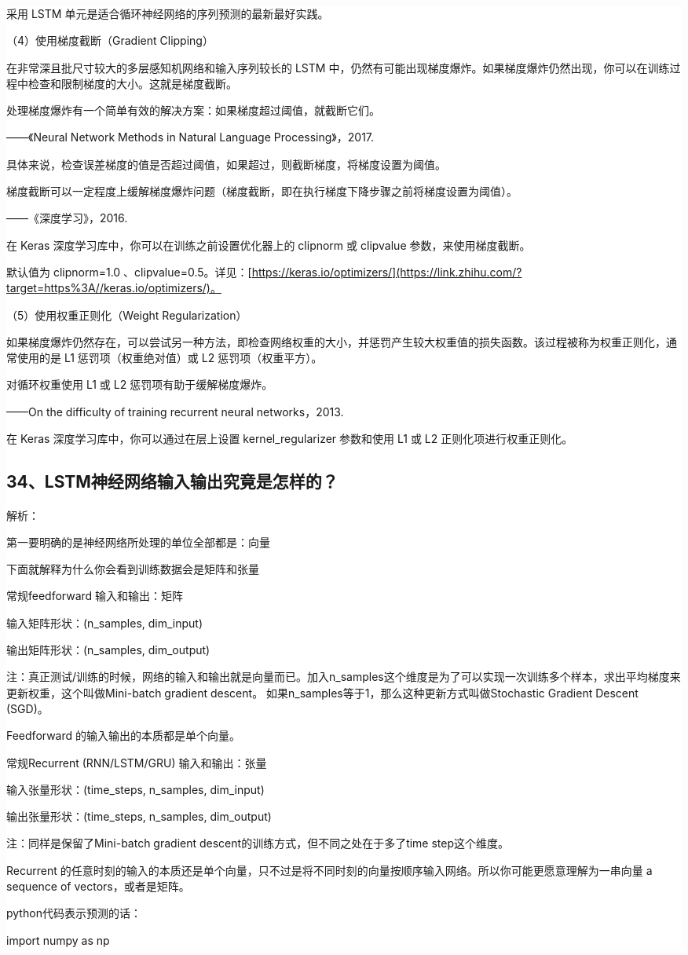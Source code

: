 采用 LSTM 单元是适合循环神经网络的序列预测的最新最好实践。

（4）使用梯度截断（Gradient Clipping）

在非常深且批尺寸较大的多层感知机网络和输入序列较长的 LSTM 中，仍然有可能出现梯度爆炸。如果梯度爆炸仍然出现，你可以在训练过程中检查和限制梯度的大小。这就是梯度截断。

处理梯度爆炸有一个简单有效的解决方案：如果梯度超过阈值，就截断它们。

——《Neural Network Methods in Natural Language Processing》，2017.

具体来说，检查误差梯度的值是否超过阈值，如果超过，则截断梯度，将梯度设置为阈值。

梯度截断可以一定程度上缓解梯度爆炸问题（梯度截断，即在执行梯度下降步骤之前将梯度设置为阈值）。

——《深度学习》，2016.

在 Keras 深度学习库中，你可以在训练之前设置优化器上的 clipnorm 或 clipvalue 参数，来使用梯度截断。

默认值为 clipnorm=1.0 、clipvalue=0.5。详见：[https://keras.io/optimizers/](https://link.zhihu.com/?target=https%3A//keras.io/optimizers/)。

（5）使用权重正则化（Weight Regularization）

如果梯度爆炸仍然存在，可以尝试另一种方法，即检查网络权重的大小，并惩罚产生较大权重值的损失函数。该过程被称为权重正则化，通常使用的是 L1 惩罚项（权重绝对值）或 L2 惩罚项（权重平方）。

对循环权重使用 L1 或 L2 惩罚项有助于缓解梯度爆炸。

——On the difficulty of training recurrent neural networks，2013.

在 Keras 深度学习库中，你可以通过在层上设置 kernel\_regularizer 参数和使用 L1 或 L2 正则化项进行权重正则化。

## 34、LSTM神经网络输入输出究竟是怎样的？

解析：

第一要明确的是神经网络所处理的单位全部都是：向量

下面就解释为什么你会看到训练数据会是矩阵和张量

常规feedforward 输入和输出：矩阵

输入矩阵形状：(n\_samples, dim\_input)

输出矩阵形状：(n\_samples, dim\_output)

注：真正测试/训练的时候，网络的输入和输出就是向量而已。加入n\_samples这个维度是为了可以实现一次训练多个样本，求出平均梯度来更新权重，这个叫做Mini-batch gradient descent。 如果n\_samples等于1，那么这种更新方式叫做Stochastic Gradient Descent (SGD)。

Feedforward 的输入输出的本质都是单个向量。

常规Recurrent (RNN/LSTM/GRU) 输入和输出：张量

输入张量形状：(time\_steps, n\_samples, dim\_input)

输出张量形状：(time\_steps, n\_samples, dim\_output)

注：同样是保留了Mini-batch gradient descent的训练方式，但不同之处在于多了time step这个维度。

Recurrent 的任意时刻的输入的本质还是单个向量，只不过是将不同时刻的向量按顺序输入网络。所以你可能更愿意理解为一串向量 a sequence of vectors，或者是矩阵。

python代码表示预测的话：

import numpy as np
